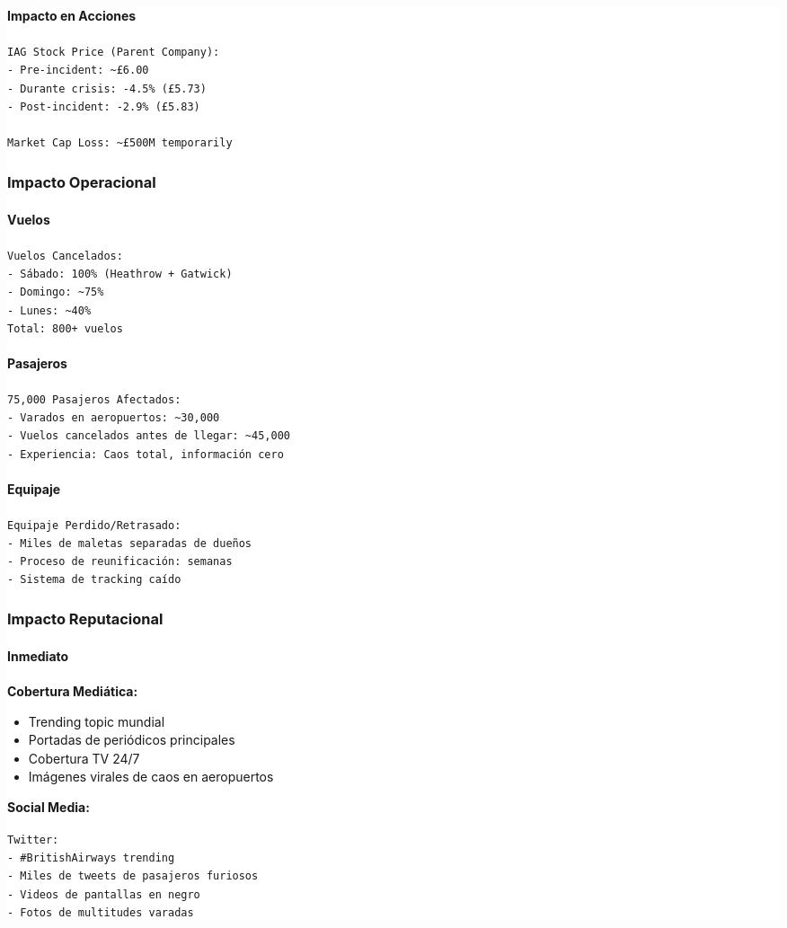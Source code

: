 #### Impacto en Acciones

```
IAG Stock Price (Parent Company):
- Pre-incident: ~£6.00
- Durante crisis: -4.5% (£5.73)
- Post-incident: -2.9% (£5.83)

Market Cap Loss: ~£500M temporarily
```

### Impacto Operacional

#### Vuelos

```
Vuelos Cancelados:
- Sábado: 100% (Heathrow + Gatwick)
- Domingo: ~75%
- Lunes: ~40%
Total: 800+ vuelos
```

#### Pasajeros

```
75,000 Pasajeros Afectados:
- Varados en aeropuertos: ~30,000
- Vuelos cancelados antes de llegar: ~45,000
- Experiencia: Caos total, información cero
```

#### Equipaje

```
Equipaje Perdido/Retrasado:
- Miles de maletas separadas de dueños
- Proceso de reunificación: semanas
- Sistema de tracking caído
```

### Impacto Reputacional

#### Inmediato

**Cobertura Mediática:**
- Trending topic mundial
- Portadas de periódicos principales
- Cobertura TV 24/7
- Imágenes virales de caos en aeropuertos

**Social Media:**
```
Twitter:
- #BritishAirways trending
- Miles de tweets de pasajeros furiosos
- Videos de pantallas en negro
- Fotos de multitudes varadas
```
